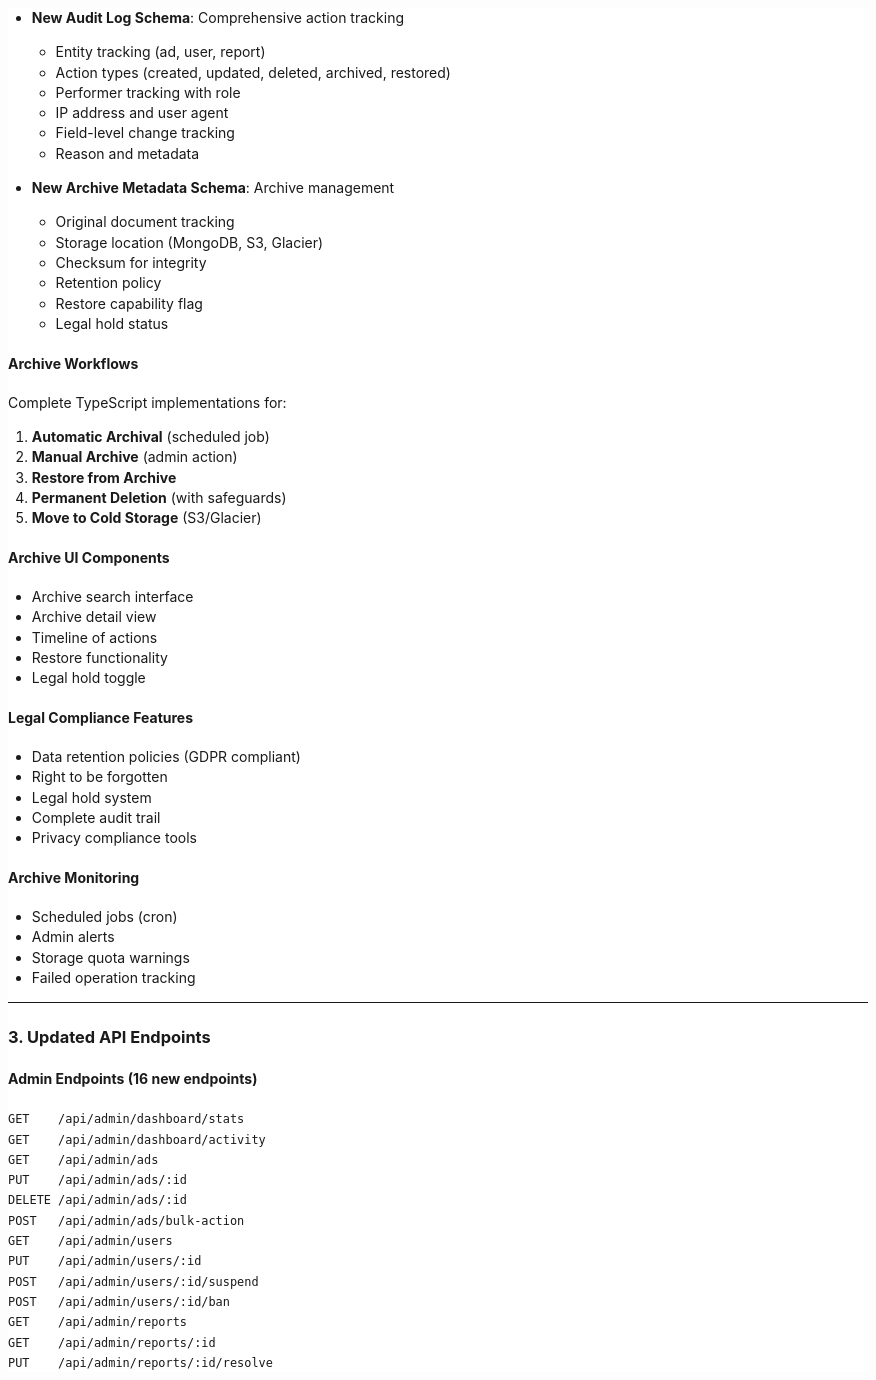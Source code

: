 - **New Audit Log Schema**: Comprehensive action tracking
  - Entity tracking (ad, user, report)
  - Action types (created, updated, deleted, archived, restored)
  - Performer tracking with role
  - IP address and user agent
  - Field-level change tracking
  - Reason and metadata

- **New Archive Metadata Schema**: Archive management
  - Original document tracking
  - Storage location (MongoDB, S3, Glacier)
  - Checksum for integrity
  - Retention policy
  - Restore capability flag
  - Legal hold status

#### **Archive Workflows**
Complete TypeScript implementations for:
1. **Automatic Archival** (scheduled job)
2. **Manual Archive** (admin action)
3. **Restore from Archive**
4. **Permanent Deletion** (with safeguards)
5. **Move to Cold Storage** (S3/Glacier)

#### **Archive UI Components**
- Archive search interface
- Archive detail view
- Timeline of actions
- Restore functionality
- Legal hold toggle

#### **Legal Compliance Features**
- Data retention policies (GDPR compliant)
- Right to be forgotten
- Legal hold system
- Complete audit trail
- Privacy compliance tools

#### **Archive Monitoring**
- Scheduled jobs (cron)
- Admin alerts
- Storage quota warnings
- Failed operation tracking

---

### 3. **Updated API Endpoints**

#### Admin Endpoints (16 new endpoints)
```
GET    /api/admin/dashboard/stats
GET    /api/admin/dashboard/activity
GET    /api/admin/ads
PUT    /api/admin/ads/:id
DELETE /api/admin/ads/:id
POST   /api/admin/ads/bulk-action
GET    /api/admin/users
PUT    /api/admin/users/:id
POST   /api/admin/users/:id/suspend
POST   /api/admin/users/:id/ban
GET    /api/admin/reports
GET    /api/admin/reports/:id
PUT    /api/admin/reports/:id/resolve
```
